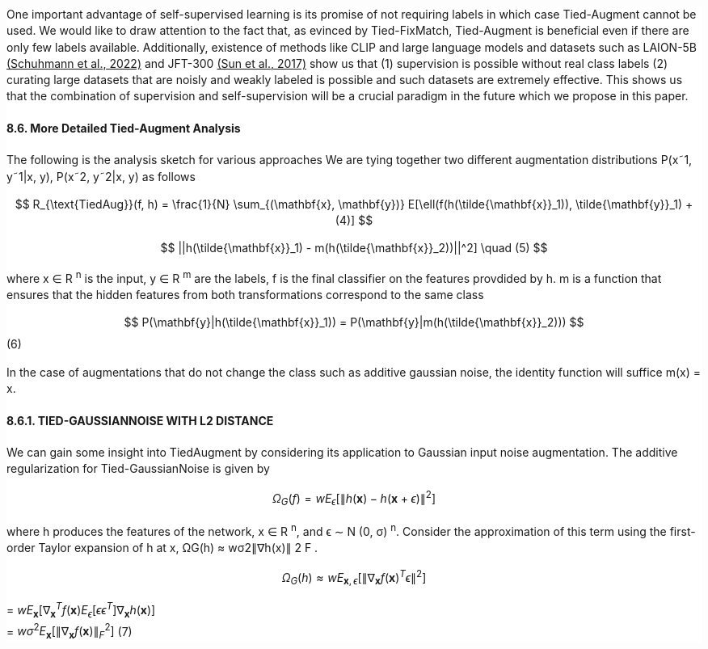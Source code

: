 One important advantage of self-supervised learning is its promise of not requiring labels in which case Tied-Augment cannot be used. We would like to draw attention to the fact that, as evinced by Tied-FixMatch, Tied-Augment is beneficial even if there are only few labels available. Additionally, existence of methods like CLIP and large language models and datasets such as LAION-5B [\(Schuhmann et al., 2022\)](#page-10-21) and JFT-300 [\(Sun et al., 2017\)](#page-11-11) show us that (1) supervision is possible without real class labels (2) curating large datasets that are noisly and weakly labeled is possible and such datasets are extremely effective. This shows us that the combination of supervision and self-supervision will be a crucial paradigm in the future which we propose in this paper.

#### <span id="page-12-0"></span>8.6. More Detailed Tied-Augment Analysis

The following is the analysis sketch for various approaches We are tying together two different augmentation distributions P(x˜1, y˜1|x, y), P(x˜2, y˜2|x, y) as follows

$$
R_{\text{TiedAug}}(f, h) = \frac{1}{N} \sum_{(\mathbf{x}, \mathbf{y})} E[\ell(f(h(\tilde{\mathbf{x}}_1)), \tilde{\mathbf{y}}_1) + (4)]
$$

$$
||h(\tilde{\mathbf{x}}_1) - m(h(\tilde{\mathbf{x}}_2))||^2] \quad (5)
$$

where x ∈ R <sup>n</sup> is the input, y ∈ R <sup>m</sup> are the labels, f is the final classifier on the features provdided by h. m is a function that ensures that the hidden features from both transformations correspond to the same class

$$
P(\mathbf{y}|h(\tilde{\mathbf{x}}_1)) = P(\mathbf{y}|m(h(\tilde{\mathbf{x}}_2)))
$$
 (6)

In the case of augmentations that do not change the class such as additive gaussian noise, the identity function will suffice m(x) = x.

#### 8.6.1. TIED-GAUSSIANNOISE WITH L2 DISTANCE

We can gain some insight into TiedAugment by considering its application to Gaussian input noise augmentation. The additive regularization for Tied-GaussianNoise is given by

$$
\Omega_G(f) = wE_{\epsilon}[\|h(\mathbf{x}) - h(\mathbf{x} + \epsilon)\|^2]
$$

where h produces the features of the network, x ∈ R <sup>n</sup>, and ϵ ∼ N (0, σ) <sup>n</sup>. Consider the approximation of this term using the first-order Taylor expansion of h at x, ΩG(h) ≈ wσ2∥∇h(x)∥ 2 F .

$$
\Omega_G(h) \approx w E_{\mathbf{x},\epsilon}[\|\nabla_{\mathbf{x}} f(\mathbf{x})^T \epsilon\|^2]
$$
  
=  $w E_{\mathbf{x}}[\nabla_{\mathbf{x}}^T f(\mathbf{x}) E_{\epsilon}[\epsilon \epsilon^T] \nabla_{\mathbf{x}} h(\mathbf{x})]$   
=  $w \sigma^2 E_{\mathbf{x}}[\|\nabla_{\mathbf{x}} f(\mathbf{x})\|_F^2]$  (7)
